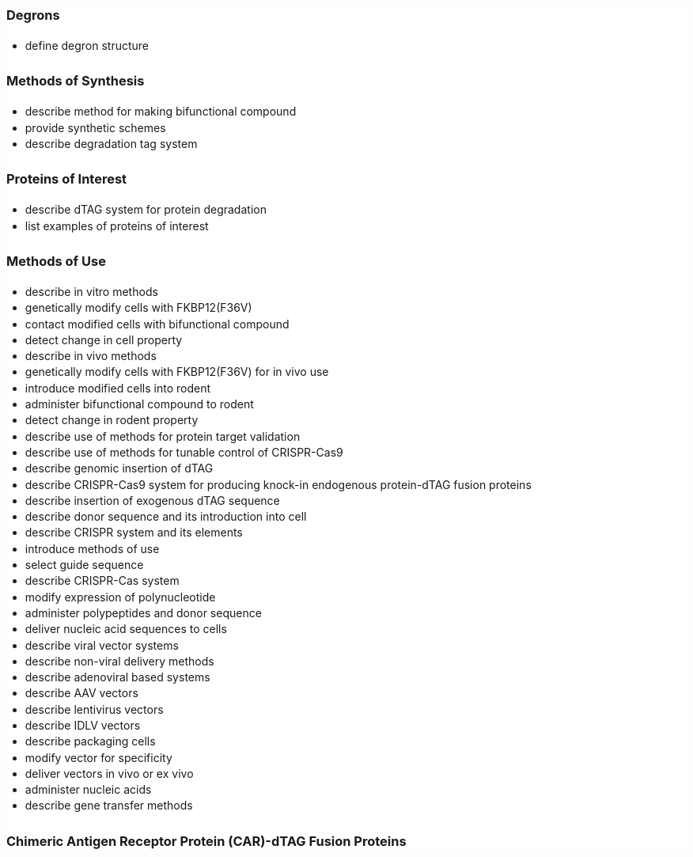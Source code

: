 ### Degrons

- define degron structure

### Methods of Synthesis

- describe method for making bifunctional compound
- provide synthetic schemes
- describe degradation tag system

### Proteins of Interest

- describe dTAG system for protein degradation
- list examples of proteins of interest

### Methods of Use

- describe in vitro methods
- genetically modify cells with FKBP12(F36V)
- contact modified cells with bifunctional compound
- detect change in cell property
- describe in vivo methods
- genetically modify cells with FKBP12(F36V) for in vivo use
- introduce modified cells into rodent
- administer bifunctional compound to rodent
- detect change in rodent property
- describe use of methods for protein target validation
- describe use of methods for tunable control of CRISPR-Cas9
- describe genomic insertion of dTAG
- describe CRISPR-Cas9 system for producing knock-in endogenous protein-dTAG fusion proteins
- describe insertion of exogenous dTAG sequence
- describe donor sequence and its introduction into cell
- describe CRISPR system and its elements
- introduce methods of use
- select guide sequence
- describe CRISPR-Cas system
- modify expression of polynucleotide
- administer polypeptides and donor sequence
- deliver nucleic acid sequences to cells
- describe viral vector systems
- describe non-viral delivery methods
- describe adenoviral based systems
- describe AAV vectors
- describe lentivirus vectors
- describe IDLV vectors
- describe packaging cells
- modify vector for specificity
- deliver vectors in vivo or ex vivo
- administer nucleic acids
- describe gene transfer methods

### Chimeric Antigen Receptor Protein (CAR)-dTAG Fusion Proteins
